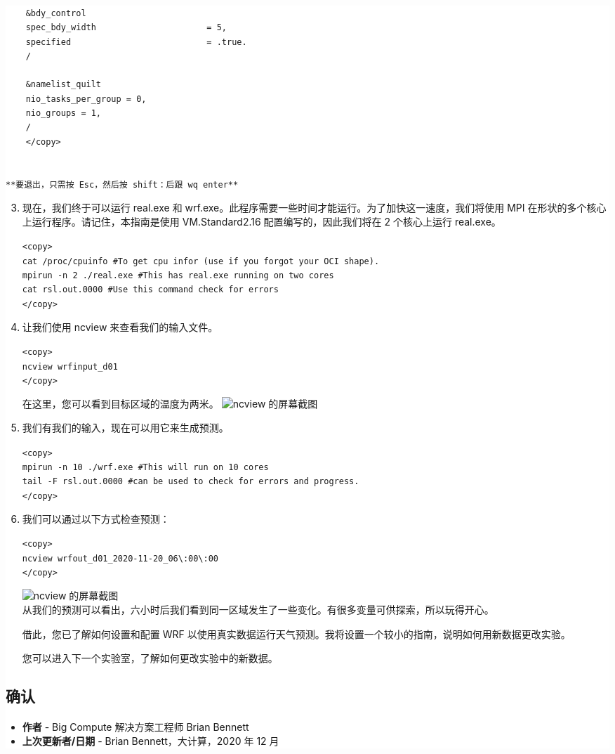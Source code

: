         &bdy_control
        spec_bdy_width                      = 5,
        specified                           = .true.
        /
        
        &namelist_quilt
        nio_tasks_per_group = 0,
        nio_groups = 1,
        /
        </copy>
        
    
    **要退出，只需按 Esc，然后按 shift：后跟 wq enter**
    
3.  现在，我们终于可以运行 real.exe 和 wrf.exe。此程序需要一些时间才能运行。为了加快这一速度，我们将使用 MPI 在形状的多个核心上运行程序。请记住，本指南是使用 VM.Standard2.16 配置编写的，因此我们将在 2 个核心上运行 real.exe。
    
        <copy>
        cat /proc/cpuinfo #To get cpu infor (use if you forgot your OCI shape).
        mpirun -n 2 ./real.exe #This has real.exe running on two cores
        cat rsl.out.0000 #Use this command check for errors
        </copy>
        
4.  让我们使用 ncview 来查看我们的输入文件。
    
        <copy>
        ncview wrfinput_d01
        </copy>
        
    
    在这里，您可以看到目标区域的温度为两米。 ![ncview 的屏幕截图](images/nc4.png)
    
5.  我们有我们的输入，现在可以用它来生成预测。
    
        <copy>
        mpirun -n 10 ./wrf.exe #This will run on 10 cores
        tail -F rsl.out.0000 #can be used to check for errors and progress. 
        </copy>
        
6.  我们可以通过以下方式检查预测：
    
        <copy>
        ncview wrfout_d01_2020-11-20_06\:00\:00
        </copy> 
        
    
    ![ncview 的屏幕截图](images/nc5.png)  
    从我们的预测可以看出，六小时后我们看到同一区域发生了一些变化。有很多变量可供探索，所以玩得开心。
    
    借此，您已了解如何设置和配置 WRF 以使用真实数据运行天气预测。我将设置一个较小的指南，说明如何用新数据更改实验。
    
    您可以进入下一个实验室，了解如何更改实验中的新数据。
    

## 确认

*   **作者** - Big Compute 解决方案工程师 Brian Bennett
*   **上次更新者/日期** - Brian Bennett，大计算，2020 年 12 月